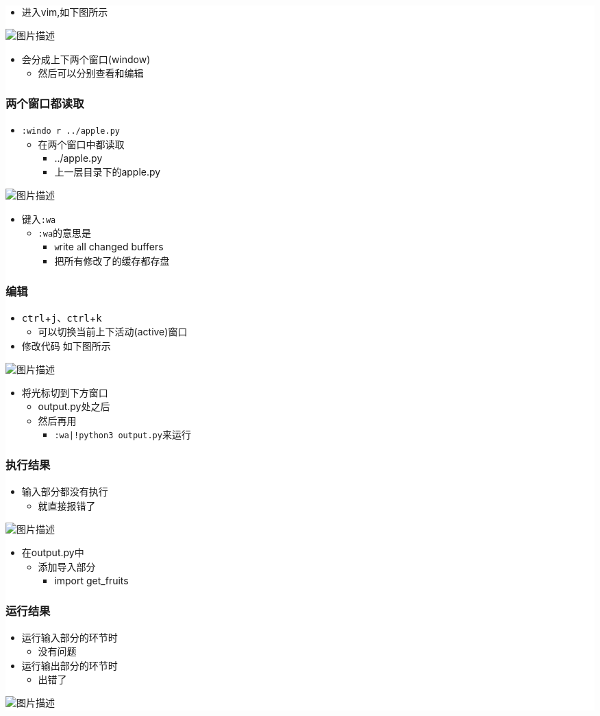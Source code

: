 - 进入vim,如下图所示

![图片描述](https://doc.shiyanlou.com/courses/uid1190679-20221029-1667052338279)

- 会分成上下两个窗口(window)
	- 然后可以分别查看和编辑

### 两个窗口都读取

- `:windo r ../apple.py`
	- 在两个窗口中都读取
		- ../apple.py
		- 上一层目录下的apple.py

![图片描述](https://doc.shiyanlou.com/courses/uid1190679-20230529-1685368425095)

- 键入`:wa`
	- `:wa`的意思是
		- `w`rite `a`ll changed buffers
		- 把所有修改了的缓存都存盘

### 编辑

- <kbd>ctrl</kbd>+<kbd>j</kbd>、<kbd>ctrl</kbd>+<kbd>k</kbd>
	- 可以切换当前上下活动(active)窗口
- 修改代码 如下图所示

![图片描述](https://doc.shiyanlou.com/courses/uid1190679-20230529-1685368522760)

- 将光标切到下方窗口
	- output.py处之后
	- 然后再用
		- `:wa|!python3 output.py`来运行

### 执行结果

- 输入部分都没有执行	
	- 就直接报错了

![图片描述](https://doc.shiyanlou.com/courses/uid1190679-20230614-1686702098092)

- 在output.py中
	- 添加导入部分
		- import get_fruits 

### 运行结果

- 运行输入部分的环节时
	- 没有问题 
- 运行输出部分的环节时
	- 出错了

![图片描述](https://doc.shiyanlou.com/courses/uid1190679-20221029-1667052539345)
